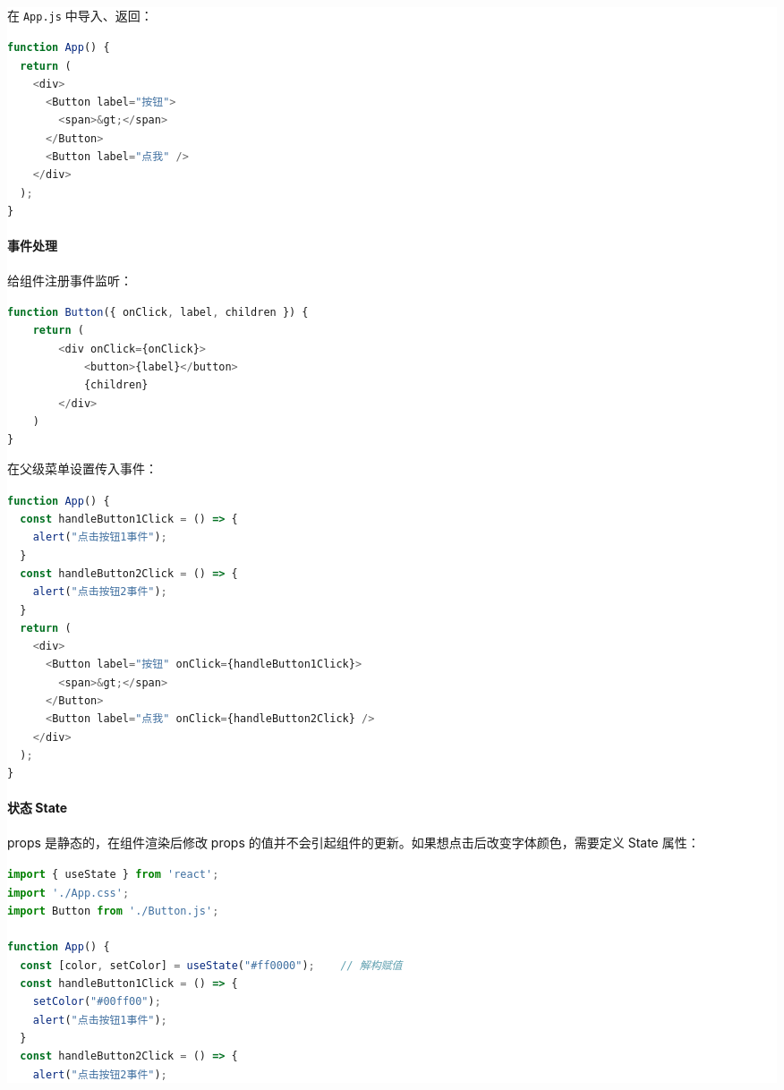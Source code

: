 在 `App.js` 中导入、返回：

```js
function App() {
  return (
    <div>
      <Button label="按钮">
        <span>&gt;</span>
      </Button>
      <Button label="点我" />
    </div>
  );
}
```

#### 事件处理

给组件注册事件监听：

```js
function Button({ onClick, label, children }) {
    return (
        <div onClick={onClick}>
            <button>{label}</button>
            {children}
        </div>
    )
}
```

在父级菜单设置传入事件：

```js
function App() {
  const handleButton1Click = () => {
    alert("点击按钮1事件");
  }
  const handleButton2Click = () => {
    alert("点击按钮2事件");
  }
  return (
    <div>
      <Button label="按钮" onClick={handleButton1Click}>
        <span>&gt;</span>
      </Button>
      <Button label="点我" onClick={handleButton2Click} />
    </div>
  );
}
```

#### 状态 State

props 是静态的，在组件渲染后修改 props 的值并不会引起组件的更新。如果想点击后改变字体颜色，需要定义 State 属性：

```js
import { useState } from 'react';
import './App.css';
import Button from './Button.js';

function App() {
  const [color, setColor] = useState("#ff0000");    // 解构赋值
  const handleButton1Click = () => {
    setColor("#00ff00");
    alert("点击按钮1事件");
  }
  const handleButton2Click = () => {
    alert("点击按钮2事件");
```